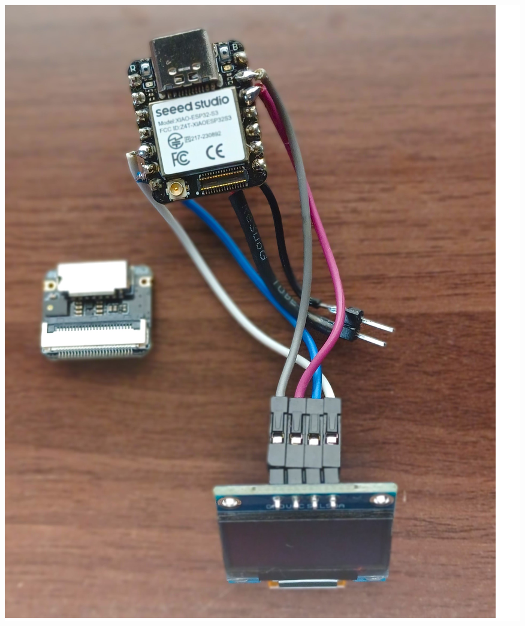 ![Connection OLED to XIAO ESP32S3](../.gitbook/assets/synthetic-data-dog-bark-classifier/img33_XIAO_ESP32S3_OLED_connection.jpg)
